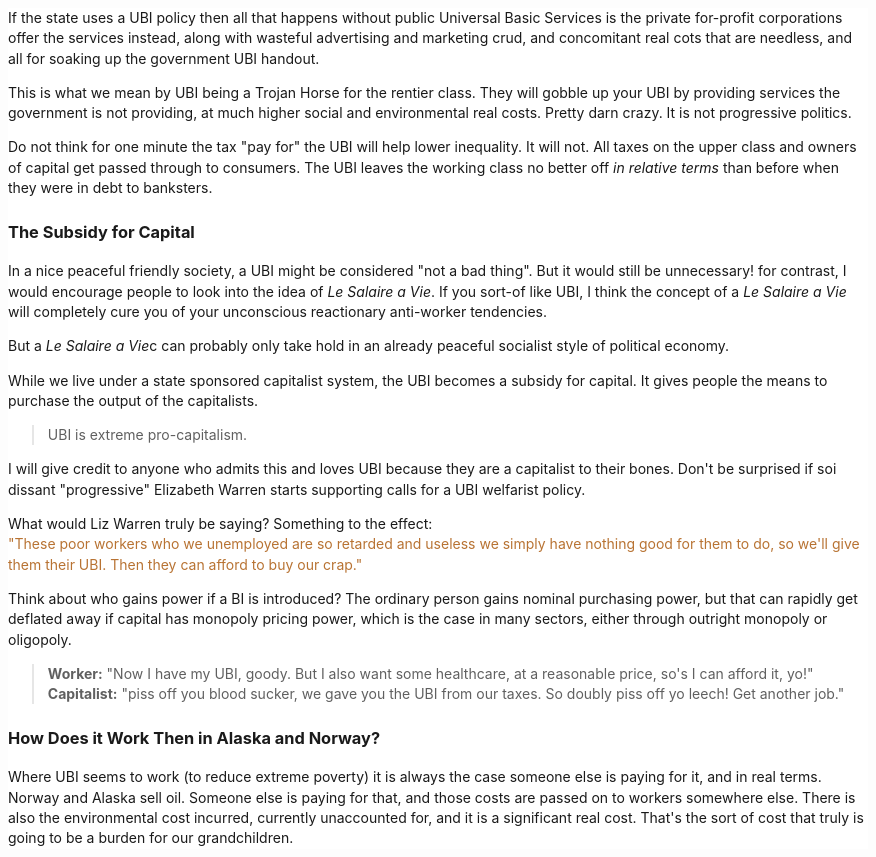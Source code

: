 If the state uses a UBI policy then all that happens without public Universal Basic 
Services is the private for-profit corporations offer the services instead, along 
with wasteful advertising and marketing crud, and concomitant real cots that are 
needless, and all for soaking up the government UBI handout.

This is what we mean by UBI being a Trojan Horse for the rentier class.  They will 
gobble up your UBI by providing services the government is not providing, at much 
higher social and environmental real costs.  Pretty darn crazy. It is not progressive 
politics.

Do not think for one minute the tax "pay for" the UBI will help lower inequality. It 
will not. All taxes on the upper class and owners of capital get passed through to 
consumers. The UBI leaves the working class no better off *in relative terms* than 
before when they were in debt to banksters.


### The Subsidy for Capital

In a nice peaceful friendly society, a UBI might be considered "not a bad thing". 
But it would still be unnecessary! for contrast, I would encourage people to look 
into the idea of *Le Salaire a Vie*.  If you sort-of like UBI, I think the concept 
of a *Le Salaire a Vie* will completely cure you of your unconscious reactionary 
anti-worker tendencies.

But a *Le Salaire a Vie*c can probably only take hold in an already peaceful 
socialist style of political economy.

While we live under a state sponsored capitalist system, the UBI becomes a subsidy 
for capital. It gives people the means to purchase the output of the capitalists. 

> UBI is extreme pro-capitalism.

I will give credit to anyone who admits this and loves UBI because they are a 
capitalist to their bones. Don't be surprised if soi dissant "progressive" 
Elizabeth Warren starts supporting calls for a UBI welfarist policy.

What would Liz Warren truly be saying? Something to the effect:   
<font style="color: #B87333;">"These poor workers who we unemployed are so 
retarded and useless we simply have nothing good for them to do, so we'll give 
them their UBI. Then they can afford to buy our crap."</font>

Think about who gains power if a BI is introduced?  The ordinary person gains 
nominal purchasing power, but that can rapidly get deflated away if capital has monopoly pricing power, which is the case in many sectors, either through 
outright monopoly or oligopoly.
> **Worker:** "Now I have my UBI, goody. But I also want some healthcare, at 
a reasonable price, so's I can afford it, yo!"   
**Capitalist:** "piss off you blood sucker, we gave you the UBI from our taxes. So 
doubly piss off yo leech! Get another job."

### How Does it Work Then in Alaska and Norway?

Where UBI seems to work (to reduce extreme poverty) it is always the case someone 
else is paying for it, and in real terms. Norway and Alaska sell oil. Someone else 
is paying for that, and those costs are passed on to workers somewhere else. There is 
also the environmental cost incurred, currently unaccounted for, and it is a 
significant real cost. That's the sort of cost that truly is going to be a burden for 
our grandchildren.
